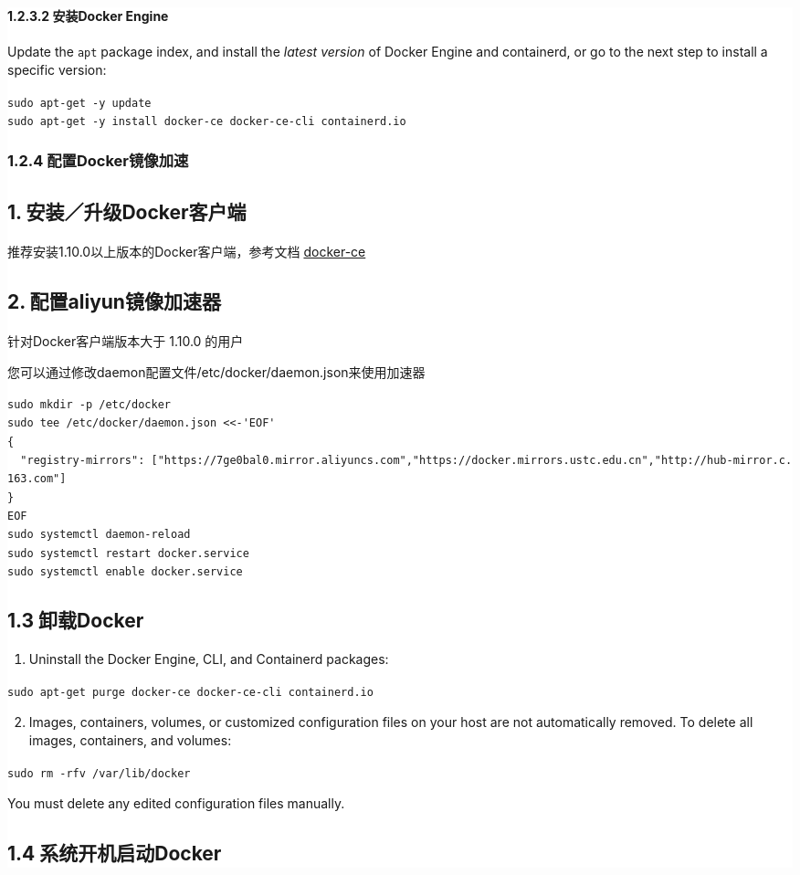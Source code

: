 #### 1.2.3.2 安装Docker Engine

Update the `apt` package index, and install the *latest version* of Docker Engine and containerd, or go to the next step
to install a specific version:

```shell
sudo apt-get -y update
sudo apt-get -y install docker-ce docker-ce-cli containerd.io
```

### 1.2.4 配置Docker镜像加速

## 1. 安装／升级Docker客户端

推荐安装1.10.0以上版本的Docker客户端，参考文档 [docker-ce](https://yq.aliyun.com/articles/110806)

## 2. 配置aliyun镜像加速器

针对Docker客户端版本大于 1.10.0 的用户

您可以通过修改daemon配置文件/etc/docker/daemon.json来使用加速器

```shell
sudo mkdir -p /etc/docker
sudo tee /etc/docker/daemon.json <<-'EOF'
{
  "registry-mirrors": ["https://7ge0bal0.mirror.aliyuncs.com","https://docker.mirrors.ustc.edu.cn","http://hub-mirror.c.163.com"]
}
EOF
sudo systemctl daemon-reload
sudo systemctl restart docker.service
sudo systemctl enable docker.service
```

## 1.3 卸载Docker

1. Uninstall the Docker Engine, CLI, and Containerd packages:

```shell
sudo apt-get purge docker-ce docker-ce-cli containerd.io
```

2. Images, containers, volumes, or customized configuration files on your host are not automatically removed. To delete
   all images, containers, and volumes:

```shell
sudo rm -rfv /var/lib/docker
```

You must delete any edited configuration files manually.

## 1.4 系统开机启动Docker
